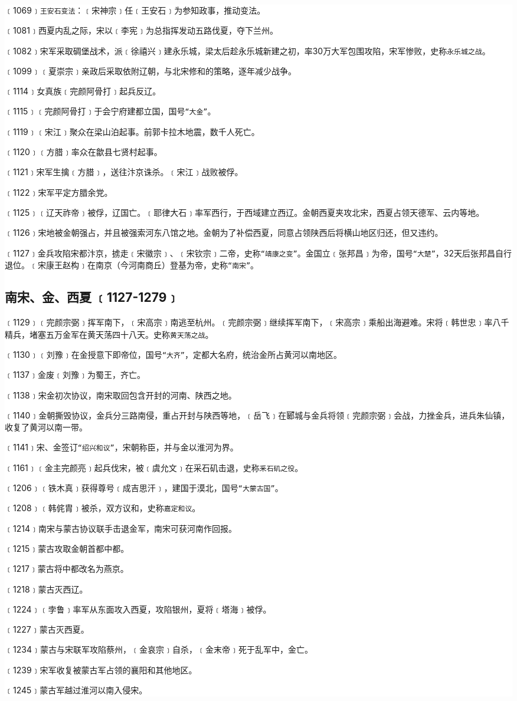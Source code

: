 ﹝1069﹞`王安石变法`：﹝宋神宗﹞任﹝王安石﹞为参知政事，推动变法。

﹝1081﹞西夏内乱之际，宋以﹝李宪﹞为总指挥发动五路伐夏，夺下兰州。

﹝1082﹞宋军采取碉堡战术，派﹝徐禧兴﹞建永乐城，梁太后趁永乐城新建之初，率30万大军包围攻陷，宋军惨败，史称`永乐城之战`。

﹝1099﹞﹝夏崇宗﹞亲政后采取依附辽朝，与北宋修和的策略，逐年减少战争。

﹝1114﹞女真族﹝完颜阿骨打﹞起兵反辽。

﹝1115﹞﹝完颜阿骨打﹞于会宁府建都立国，国号`“大金”`。

﹝1119﹞﹝宋江﹞聚众在梁山泊起事。前郭卡拉木地震，数千人死亡。

﹝1120﹞﹝方腊﹞率众在歙县七贤村起事。

﹝1121﹞宋军生擒﹝方腊﹞，送往汴京诛杀。﹝宋江﹞战败被俘。

﹝1122﹞宋军平定方腊余党。

﹝1125﹞﹝辽天祚帝﹞被俘，辽国亡。﹝耶律大石﹞率军西行，于西域建立西辽。金朝西夏夹攻北宋，西夏占领天德军、云内等地。

﹝1126﹞宋地被金朝强占，并且被强索河东八馆之地。金朝为了补偿西夏，同意占领陕西后将横山地区归还，但又违约。

﹝1127﹞金兵攻陷宋都汴京，掳走﹝宋徽宗﹞、﹝宋钦宗﹞二帝，史称`“靖康之变”`。金国立﹝张邦昌﹞为帝，国号`“大楚”`，32天后张邦昌自行退位。﹝宋康王赵构﹞在南京（今河南商丘）登基为帝，史称`“南宋”`。

## 南宋、金、西夏 ﹝1127-1279﹞

﹝1129﹞﹝完颜宗弼﹞挥军南下，﹝宋高宗﹞南逃至杭州。﹝完颜宗弼﹞继续挥军南下，﹝宋高宗﹞乘船出海避难。宋将﹝韩世忠﹞率八千精兵，堵塞五万金军在黄天荡四十八天。史称`黄天荡之战`。

﹝1130﹞﹝刘豫﹞在金授意下即帝位，国号`“大齐”`，定都大名府，统治金所占黄河以南地区。

﹝1137﹞金废﹝刘豫﹞为蜀王，齐亡。

﹝1138﹞宋金初次协议，南宋取回包含开封的河南、陕西之地。

﹝1140﹞金朝撕毁协议，金兵分三路南侵，重占开封与陕西等地，﹝岳飞﹞在郾城与金兵将领﹝完颜宗弼﹞会战，力挫金兵，进兵朱仙镇，收复了黄河以南一带。

﹝1141﹞宋、金签订`“绍兴和议”`，宋朝称臣，并与金以淮河为界。

﹝1161﹞﹝金主完颜亮﹞起兵伐宋，被﹝虞允文﹞在采石矶击退，史称`釆石矶之役`。

﹝1206﹞﹝铁木真﹞获得尊号﹝成吉思汗﹞，建国于漠北，国号`“大蒙古国”`。

﹝1208﹞﹝韩侂胄﹞被杀，双方议和，史称`嘉定和议`。

﹝1214﹞南宋与蒙古协议联手击退金军，南宋可获河南作回报。

﹝1215﹞蒙古攻取金朝首都中都。

﹝1217﹞蒙古将中都改名为燕京。

﹝1218﹞蒙古灭西辽。

﹝1224﹞﹝孛鲁﹞率军从东面攻入西夏，攻陷银州，夏将﹝塔海﹞被俘。

﹝1227﹞蒙古灭西夏。

﹝1234﹞蒙古与宋联军攻陷蔡州，﹝金哀宗﹞自杀，﹝金末帝﹞死于乱军中，金亡。

﹝1239﹞宋军收复被蒙古军占领的襄阳和其他地区。

﹝1245﹞蒙古军越过淮河以南入侵宋。
